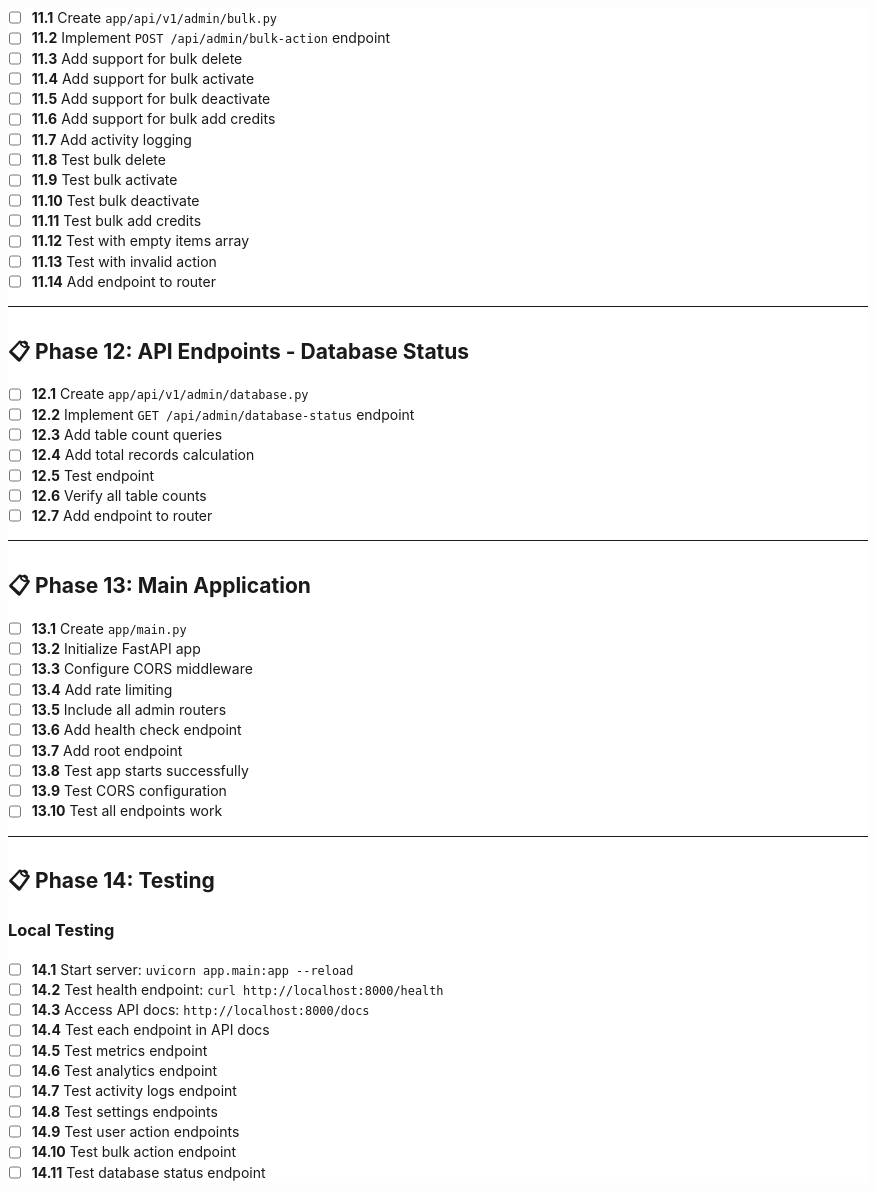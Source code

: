 - [ ] **11.1** Create `app/api/v1/admin/bulk.py`
- [ ] **11.2** Implement `POST /api/admin/bulk-action` endpoint
- [ ] **11.3** Add support for bulk delete
- [ ] **11.4** Add support for bulk activate
- [ ] **11.5** Add support for bulk deactivate
- [ ] **11.6** Add support for bulk add credits
- [ ] **11.7** Add activity logging
- [ ] **11.8** Test bulk delete
- [ ] **11.9** Test bulk activate
- [ ] **11.10** Test bulk deactivate
- [ ] **11.11** Test bulk add credits
- [ ] **11.12** Test with empty items array
- [ ] **11.13** Test with invalid action
- [ ] **11.14** Add endpoint to router

---

## 📋 Phase 12: API Endpoints - Database Status

- [ ] **12.1** Create `app/api/v1/admin/database.py`
- [ ] **12.2** Implement `GET /api/admin/database-status` endpoint
- [ ] **12.3** Add table count queries
- [ ] **12.4** Add total records calculation
- [ ] **12.5** Test endpoint
- [ ] **12.6** Verify all table counts
- [ ] **12.7** Add endpoint to router

---

## 📋 Phase 13: Main Application

- [ ] **13.1** Create `app/main.py`
- [ ] **13.2** Initialize FastAPI app
- [ ] **13.3** Configure CORS middleware
- [ ] **13.4** Add rate limiting
- [ ] **13.5** Include all admin routers
- [ ] **13.6** Add health check endpoint
- [ ] **13.7** Add root endpoint
- [ ] **13.8** Test app starts successfully
- [ ] **13.9** Test CORS configuration
- [ ] **13.10** Test all endpoints work

---

## 📋 Phase 14: Testing

### Local Testing
- [ ] **14.1** Start server: `uvicorn app.main:app --reload`
- [ ] **14.2** Test health endpoint: `curl http://localhost:8000/health`
- [ ] **14.3** Access API docs: `http://localhost:8000/docs`
- [ ] **14.4** Test each endpoint in API docs
- [ ] **14.5** Test metrics endpoint
- [ ] **14.6** Test analytics endpoint
- [ ] **14.7** Test activity logs endpoint
- [ ] **14.8** Test settings endpoints
- [ ] **14.9** Test user action endpoints
- [ ] **14.10** Test bulk action endpoint
- [ ] **14.11** Test database status endpoint
